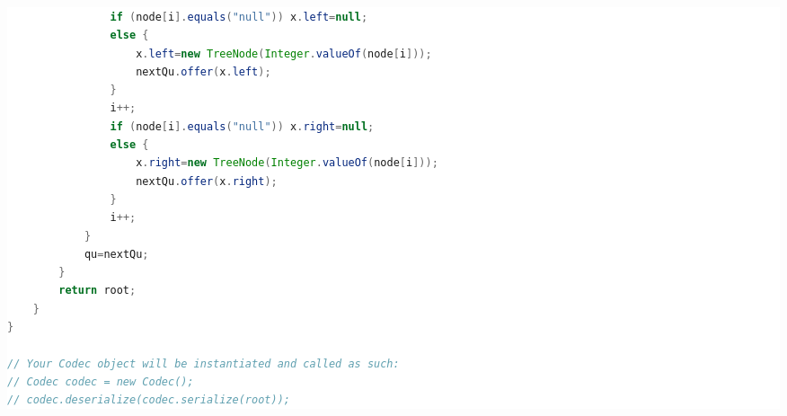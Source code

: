 ```java
                if (node[i].equals("null")) x.left=null;
                else {
                    x.left=new TreeNode(Integer.valueOf(node[i]));
                    nextQu.offer(x.left);
                }
                i++;
                if (node[i].equals("null")) x.right=null;
                else {
                    x.right=new TreeNode(Integer.valueOf(node[i]));
                    nextQu.offer(x.right);
                }
                i++;
            }
            qu=nextQu;
        }
        return root;
    }
}

// Your Codec object will be instantiated and called as such:
// Codec codec = new Codec();
// codec.deserialize(codec.serialize(root));
```
